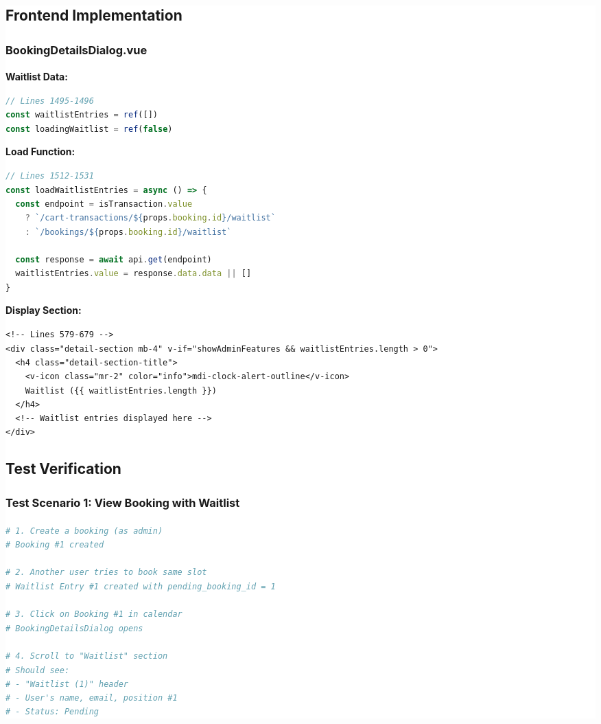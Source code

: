 ## Frontend Implementation

### BookingDetailsDialog.vue

**Waitlist Data:**
```javascript
// Lines 1495-1496
const waitlistEntries = ref([])
const loadingWaitlist = ref(false)
```

**Load Function:**
```javascript
// Lines 1512-1531
const loadWaitlistEntries = async () => {
  const endpoint = isTransaction.value
    ? `/cart-transactions/${props.booking.id}/waitlist`
    : `/bookings/${props.booking.id}/waitlist`

  const response = await api.get(endpoint)
  waitlistEntries.value = response.data.data || []
}
```

**Display Section:**
```vue
<!-- Lines 579-679 -->
<div class="detail-section mb-4" v-if="showAdminFeatures && waitlistEntries.length > 0">
  <h4 class="detail-section-title">
    <v-icon class="mr-2" color="info">mdi-clock-alert-outline</v-icon>
    Waitlist ({{ waitlistEntries.length }})
  </h4>
  <!-- Waitlist entries displayed here -->
</div>
```

## Test Verification

### Test Scenario 1: View Booking with Waitlist

```bash
# 1. Create a booking (as admin)
# Booking #1 created

# 2. Another user tries to book same slot
# Waitlist Entry #1 created with pending_booking_id = 1

# 3. Click on Booking #1 in calendar
# BookingDetailsDialog opens

# 4. Scroll to "Waitlist" section
# Should see:
# - "Waitlist (1)" header
# - User's name, email, position #1
# - Status: Pending
```
